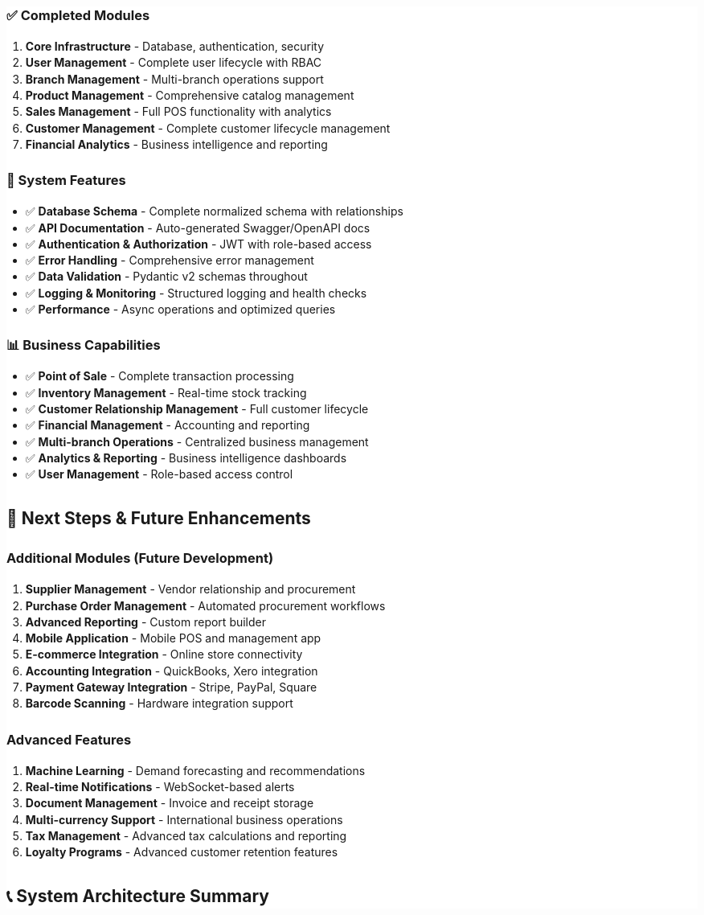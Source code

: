 ### ✅ Completed Modules
1. **Core Infrastructure** - Database, authentication, security
2. **User Management** - Complete user lifecycle with RBAC
3. **Branch Management** - Multi-branch operations support
4. **Product Management** - Comprehensive catalog management
5. **Sales Management** - Full POS functionality with analytics
6. **Customer Management** - Complete customer lifecycle management
7. **Financial Analytics** - Business intelligence and reporting

### 🔧 System Features
- ✅ **Database Schema** - Complete normalized schema with relationships
- ✅ **API Documentation** - Auto-generated Swagger/OpenAPI docs
- ✅ **Authentication & Authorization** - JWT with role-based access
- ✅ **Error Handling** - Comprehensive error management
- ✅ **Data Validation** - Pydantic v2 schemas throughout
- ✅ **Logging & Monitoring** - Structured logging and health checks
- ✅ **Performance** - Async operations and optimized queries

### 📊 Business Capabilities
- ✅ **Point of Sale** - Complete transaction processing
- ✅ **Inventory Management** - Real-time stock tracking
- ✅ **Customer Relationship Management** - Full customer lifecycle
- ✅ **Financial Management** - Accounting and reporting
- ✅ **Multi-branch Operations** - Centralized business management
- ✅ **Analytics & Reporting** - Business intelligence dashboards
- ✅ **User Management** - Role-based access control

## 🚀 Next Steps & Future Enhancements

### Additional Modules (Future Development)
1. **Supplier Management** - Vendor relationship and procurement
2. **Purchase Order Management** - Automated procurement workflows
3. **Advanced Reporting** - Custom report builder
4. **Mobile Application** - Mobile POS and management app
5. **E-commerce Integration** - Online store connectivity
6. **Accounting Integration** - QuickBooks, Xero integration
7. **Payment Gateway Integration** - Stripe, PayPal, Square
8. **Barcode Scanning** - Hardware integration support

### Advanced Features
1. **Machine Learning** - Demand forecasting and recommendations
2. **Real-time Notifications** - WebSocket-based alerts
3. **Document Management** - Invoice and receipt storage
4. **Multi-currency Support** - International business operations
5. **Tax Management** - Advanced tax calculations and reporting
6. **Loyalty Programs** - Advanced customer retention features

## 📞 System Architecture Summary
